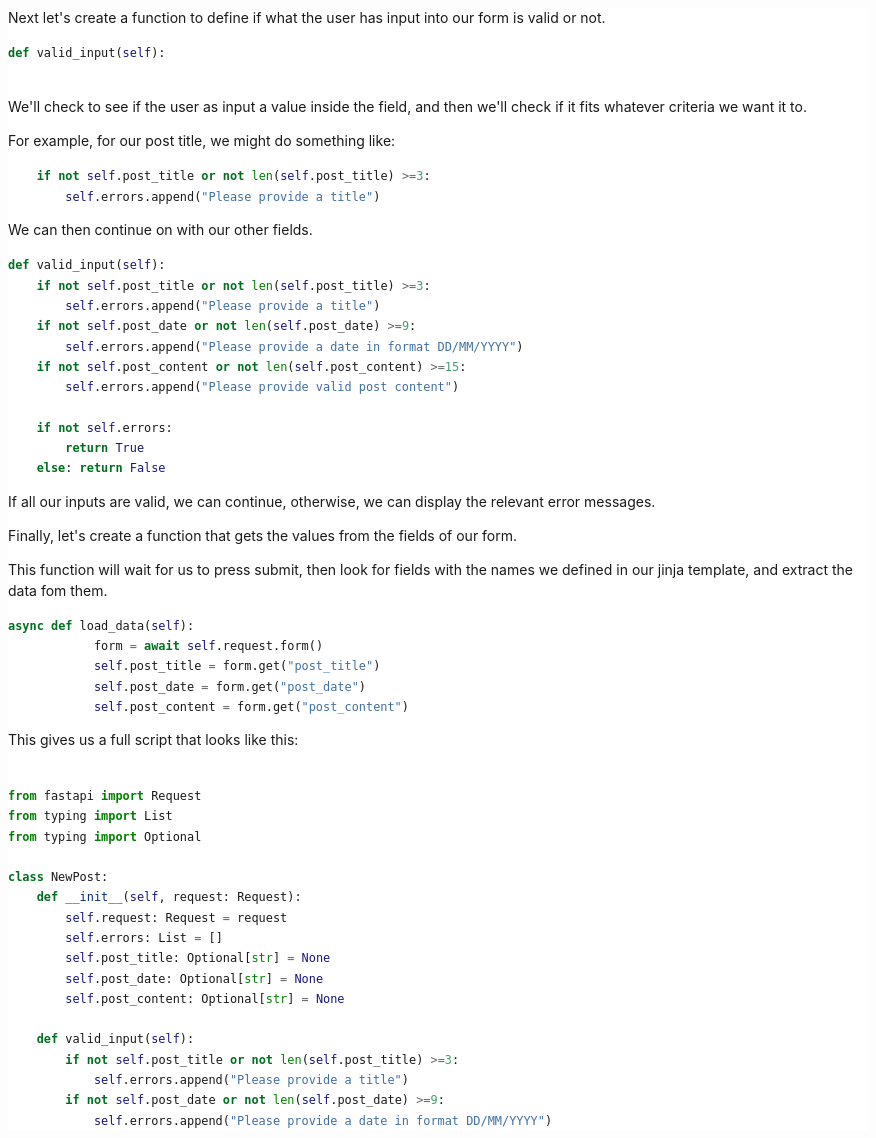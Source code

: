 Next let's create a function to define if what the user has input into our form is valid or not.

```python
def valid_input(self):
    
```

We'll check to see if the user as input a value inside the field, and then we'll check if it fits whatever criteria we want it to.

For example, for our post title, we might do something like:

```python
    if not self.post_title or not len(self.post_title) >=3:
        self.errors.append("Please provide a title")
```

We can then continue on with our other fields.

```python
def valid_input(self):
    if not self.post_title or not len(self.post_title) >=3:
        self.errors.append("Please provide a title")
    if not self.post_date or not len(self.post_date) >=9:
        self.errors.append("Please provide a date in format DD/MM/YYYY")
    if not self.post_content or not len(self.post_content) >=15:
        self.errors.append("Please provide valid post content")

    if not self.errors:
        return True
    else: return False
```

If all our inputs are valid, we can continue, otherwise, we can display the relevant error messages.

Finally, let's create a function that gets the values from the fields of our form.

This function will wait for us to press submit, then look for fields with the names we defined in our jinja template, and extract the data fom them.

```python
async def load_data(self):
            form = await self.request.form()
            self.post_title = form.get("post_title")
            self.post_date = form.get("post_date")
            self.post_content = form.get("post_content")
```


This gives us a full script that looks like this:

```python

from fastapi import Request
from typing import List
from typing import Optional

class NewPost:
    def __init__(self, request: Request):
        self.request: Request = request
        self.errors: List = []
        self.post_title: Optional[str] = None
        self.post_date: Optional[str] = None
        self.post_content: Optional[str] = None

    def valid_input(self):
        if not self.post_title or not len(self.post_title) >=3:
            self.errors.append("Please provide a title")
        if not self.post_date or not len(self.post_date) >=9:
            self.errors.append("Please provide a date in format DD/MM/YYYY")
```